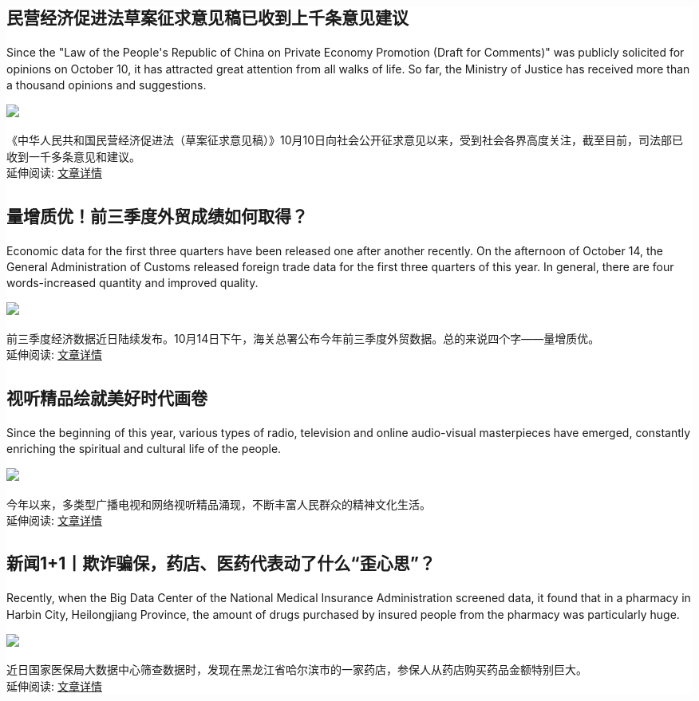 <qrcode title="印度和加拿大相互驱逐外交官" image="https://p4.img.cctvpic.com/photoworkspace/2024/10/15/2024101507003365753.jpg" />   

## 民营经济促进法草案征求意见稿已收到上千条意见建议   
Since the "Law of the People's Republic of China on Private Economy Promotion (Draft for Comments)" was publicly solicited for opinions on October 10, it has attracted great attention from all walks of life. So far, the Ministry of Justice has received more than a thousand opinions and suggestions.   

<img src="https://p1.img.cctvpic.com/photoworkspace/2024/10/15/2024101506542236656.jpg" />   

《中华人民共和国民营经济促进法（草案征求意见稿）》10月10日向社会公开征求意见以来，受到社会各界高度关注，截至目前，司法部已收到一千多条意见和建议。   
延伸阅读: [文章详情](https://news.cctv.com/2024/10/15/ARTIHTUamg44ILTfJMyKs1Il241015.shtml)   

<qrcode title="民营经济促进法草案征求意见稿已收到上千条意见建议" image="https://p1.img.cctvpic.com/photoworkspace/2024/10/15/2024101506542236656.jpg" />   

## 量增质优！前三季度外贸成绩如何取得？   
Economic data for the first three quarters have been released one after another recently. On the afternoon of October 14, the General Administration of Customs released foreign trade data for the first three quarters of this year. In general, there are four words-increased quantity and improved quality.   

<img src="https://p3.img.cctvpic.com/photoworkspace/2024/10/15/2024101506474258121.jpg" />   

前三季度经济数据近日陆续发布。10月14日下午，海关总署公布今年前三季度外贸数据。总的来说四个字——量增质优。   
延伸阅读: [文章详情](https://jingji.cctv.com/2024/10/15/ARTIoR9ySNbL3C8gRcstPFux241015.shtml)   

<qrcode title="量增质优！前三季度外贸成绩如何取得？" image="https://p3.img.cctvpic.com/photoworkspace/2024/10/15/2024101506474258121.jpg" />   

## 视听精品绘就美好时代画卷   
Since the beginning of this year, various types of radio, television and online audio-visual masterpieces have emerged, constantly enriching the spiritual and cultural life of the people.   

<img src="https://p1.img.cctvpic.com/photoworkspace/2024/10/15/2024101506445711819.jpg" />   

今年以来，多类型广播电视和网络视听精品涌现，不断丰富人民群众的精神文化生活。   
延伸阅读: [文章详情](https://news.cctv.com/2024/10/15/ARTIuX3Mop9Z0chY5b0hdf7j241015.shtml)   

<qrcode title="视听精品绘就美好时代画卷" image="https://p1.img.cctvpic.com/photoworkspace/2024/10/15/2024101506445711819.jpg" />   

## 新闻1+1丨欺诈骗保，药店、医药代表动了什么“歪心思”？   
Recently, when the Big Data Center of the National Medical Insurance Administration screened data, it found that in a pharmacy in Harbin City, Heilongjiang Province, the amount of drugs purchased by insured people from the pharmacy was particularly huge.   

<img src="https://p2.img.cctvpic.com/photoworkspace/2024/10/15/2024101506212010858.jpg" />   

近日国家医保局大数据中心筛查数据时，发现在黑龙江省哈尔滨市的一家药店，参保人从药店购买药品金额特别巨大。   
延伸阅读: [文章详情](https://news.cctv.com/2024/10/15/ARTIhnZrPZMu6N5DCxp1XCjW241015.shtml)   
